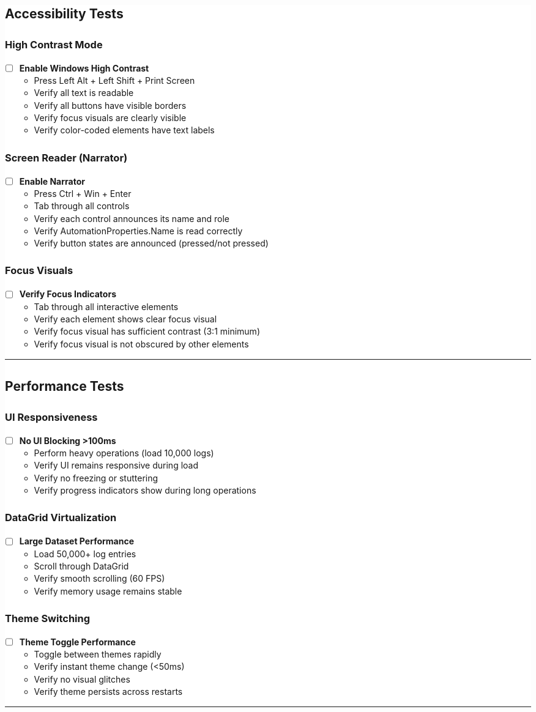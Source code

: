 
## Accessibility Tests

### High Contrast Mode
- [ ] **Enable Windows High Contrast**
  - Press Left Alt + Left Shift + Print Screen
  - Verify all text is readable
  - Verify all buttons have visible borders
  - Verify focus visuals are clearly visible
  - Verify color-coded elements have text labels

### Screen Reader (Narrator)
- [ ] **Enable Narrator**
  - Press Ctrl + Win + Enter
  - Tab through all controls
  - Verify each control announces its name and role
  - Verify AutomationProperties.Name is read correctly
  - Verify button states are announced (pressed/not pressed)

### Focus Visuals
- [ ] **Verify Focus Indicators**
  - Tab through all interactive elements
  - Verify each element shows clear focus visual
  - Verify focus visual has sufficient contrast (3:1 minimum)
  - Verify focus visual is not obscured by other elements

---

## Performance Tests

### UI Responsiveness
- [ ] **No UI Blocking >100ms**
  - Perform heavy operations (load 10,000 logs)
  - Verify UI remains responsive during load
  - Verify no freezing or stuttering
  - Verify progress indicators show during long operations

### DataGrid Virtualization
- [ ] **Large Dataset Performance**
  - Load 50,000+ log entries
  - Scroll through DataGrid
  - Verify smooth scrolling (60 FPS)
  - Verify memory usage remains stable

### Theme Switching
- [ ] **Theme Toggle Performance**
  - Toggle between themes rapidly
  - Verify instant theme change (<50ms)
  - Verify no visual glitches
  - Verify theme persists across restarts

---